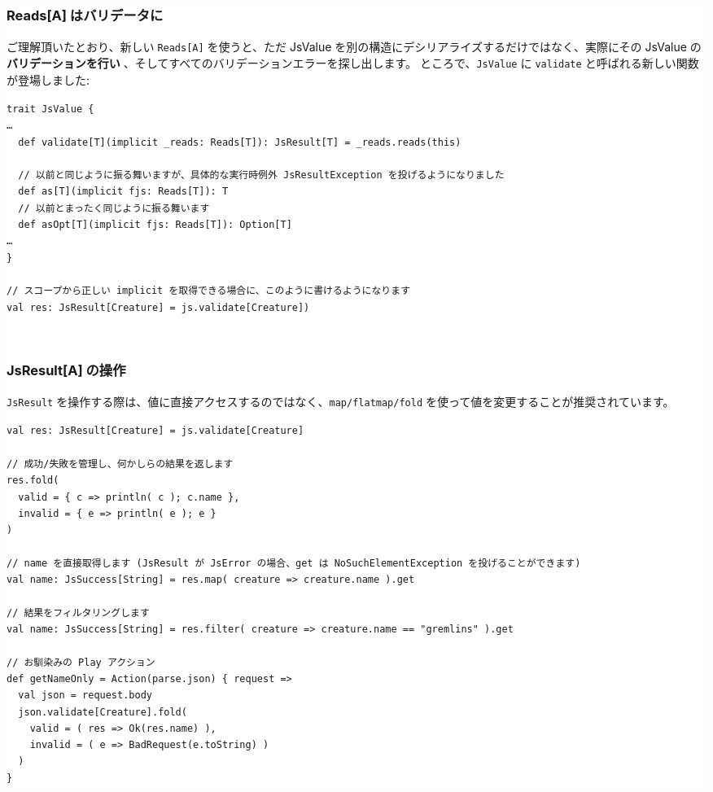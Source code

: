 
### Reads[A] はバリデータに


ご理解頂いたとおり、新しい `Reads[A]` を使うと、ただ JsValue を別の構造にデシリアライズするだけではなく、実際にその JsValue の **バリデーションを行い** 、そしてすべてのバリデーションエラーを探し出します。
ところで、`JsValue` に `validate` と呼ばれる新しい関数が登場しました:


```
trait JsValue {
…
  def validate[T](implicit _reads: Reads[T]): JsResult[T] = _reads.reads(this)
  
  // 以前と同じように振る舞いますが、具体的な実行時例外 JsResultException を投げるようになりました
  def as[T](implicit fjs: Reads[T]): T
  // 以前とまったく同じように振る舞います
  def asOpt[T](implicit fjs: Reads[T]): Option[T]
…
}

// スコープから正しい implicit を取得できる場合に、このように書けるようになります
val res: JsResult[Creature] = js.validate[Creature])
```

<br/>

### JsResult[A] の操作


`JsResult` を操作する際は、値に直接アクセスするのではなく、`map/flatmap/fold` を使って値を変更することが推奨されています。


```
val res: JsResult[Creature] = js.validate[Creature]

// 成功/失敗を管理し、何かしらの結果を返します
res.fold(
  valid = { c => println( c ); c.name },
  invalid = { e => println( e ); e }
)

// name を直接取得します (JsResult が JsError の場合、get は NoSuchElementException を投げることができます)
val name: JsSuccess[String] = res.map( creature => creature.name ).get

// 結果をフィルタリングします
val name: JsSuccess[String] = res.filter( creature => creature.name == "gremlins" ).get

// お馴染みの Play アクション
def getNameOnly = Action(parse.json) { request =>
  val json = request.body
  json.validate[Creature].fold(
    valid = ( res => Ok(res.name) ),
    invalid = ( e => BadRequest(e.toString) )
  )
}
```
